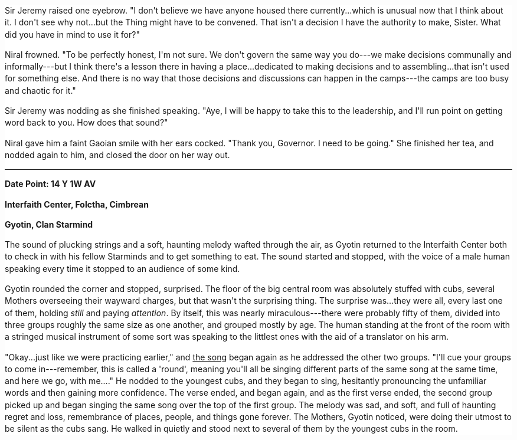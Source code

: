 Sir Jeremy raised one eyebrow. "I don't believe we have anyone housed there
currently...which is unusual now that I think about it. I don't see why
not...but the Thing might have to be convened. That isn't a decision I have the
authority to make, Sister. What did you have in mind to use it for?"

Niral frowned. "To be perfectly honest, I'm not sure. We don't govern the same
way you do---we make decisions communally and informally---but I think there's a
lesson there in having a place...dedicated to making decisions and to
assembling...that isn't used for something else. And there is no way that those
decisions and discussions can happen in the camps---the camps are too busy and
chaotic for it."

Sir Jeremy was nodding as she finished speaking. "Aye, I will be happy to take
this to the leadership, and I'll run point on getting word back to you. How does
that sound?"

Niral gave him a faint Gaoian smile with her ears cocked. "Thank you, Governor.
I need to be going." She finished her tea, and nodded again to him, and closed
the door on her way out.

---

**Date Point: 14 Y 1W AV**

**Interfaith Center, Folctha, Cimbrean**

**Gyotin, Clan Starmind**

The sound of plucking strings and a soft, haunting melody wafted through the
air, as Gyotin returned to the Interfaith Center both to check in with his
fellow Starminds and to get something to eat. The sound started and stopped,
with the voice of a male human speaking every time it stopped to an audience of
some kind.

Gyotin rounded the corner and stopped, surprised. The floor of the big central
room was absolutely stuffed with cubs, several Mothers overseeing their wayward
charges, but that wasn't the surprising thing. The surprise was...they were all,
every last one of them, holding *still* and paying *attention*. By itself, this
was nearly miraculous---there were probably fifty of them, divided into three
groups roughly the same size as one another, and grouped mostly by age. The
human standing at the front of the room with a stringed musical instrument of
some sort was speaking to the littlest ones with the aid of a translator on his
arm.

"Okay...just like we were practicing earlier," and [the
song](https://youtu.be/uTnspbSjKVc) began again as he addressed the other two
groups. "I'll cue your groups to come in---remember, this is called a 'round',
meaning you'll all be singing different parts of the same song at the same time,
and here we go, with me...." He nodded to the youngest cubs, and they began to
sing, hesitantly pronouncing the unfamiliar words and then gaining more
confidence. The verse ended, and began again, and as the first verse ended, the
second group picked up and began singing the same song over the top of the first
group. The melody was sad, and soft, and full of haunting regret and loss,
remembrance of places, people, and things gone forever. The Mothers, Gyotin
noticed, were doing their utmost to be silent as the cubs sang. He walked in
quietly and stood next to several of them by the youngest cubs in the room.
